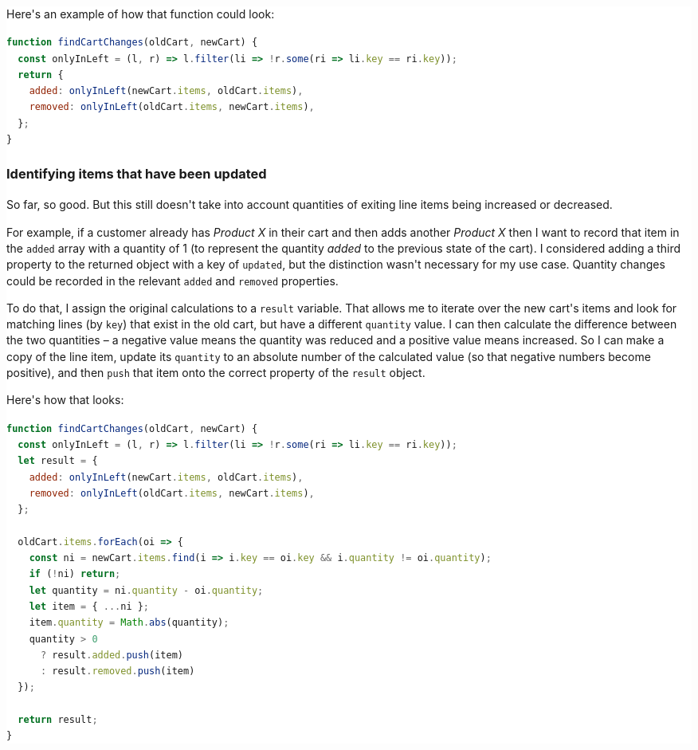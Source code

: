 Here's an example of how that function could look:

```js
function findCartChanges(oldCart, newCart) {
  const onlyInLeft = (l, r) => l.filter(li => !r.some(ri => li.key == ri.key));
  return {
    added: onlyInLeft(newCart.items, oldCart.items),
    removed: onlyInLeft(oldCart.items, newCart.items),
  };
}
```

### Identifying items that have been updated

So far, so good. But this still doesn't take into account quantities of exiting line items being increased or decreased.

For example, if a customer already has _Product X_ in their cart and then adds another _Product X_ then I want to record that item in the `added` array with a quantity of 1 (to represent the quantity _added_ to the previous state of the cart). I considered adding a third property to the returned object with a key of `updated`, but the distinction wasn't necessary for my use case. Quantity changes could be recorded in the relevant `added` and `removed` properties.

To do that, I assign the original calculations to a `result` variable. That allows me to iterate over the new cart's items and look for matching lines (by `key`) that exist in the old cart, but have a different `quantity` value. I can then calculate the difference between the two quantities – a negative value means the quantity was reduced and a positive value means increased. So I can make a copy of the line item, update its `quantity` to an absolute number of the calculated value (so that negative numbers become positive), and then `push` that item onto the correct property of the `result` object.

Here's how that looks:

```js
function findCartChanges(oldCart, newCart) {
  const onlyInLeft = (l, r) => l.filter(li => !r.some(ri => li.key == ri.key));
  let result = {
    added: onlyInLeft(newCart.items, oldCart.items),
    removed: onlyInLeft(oldCart.items, newCart.items),
  };

  oldCart.items.forEach(oi => {
    const ni = newCart.items.find(i => i.key == oi.key && i.quantity != oi.quantity);
    if (!ni) return;
    let quantity = ni.quantity - oi.quantity;
    let item = { ...ni };
    item.quantity = Math.abs(quantity);
    quantity > 0
      ? result.added.push(item)
      : result.removed.push(item)
  });

  return result;
}
```
